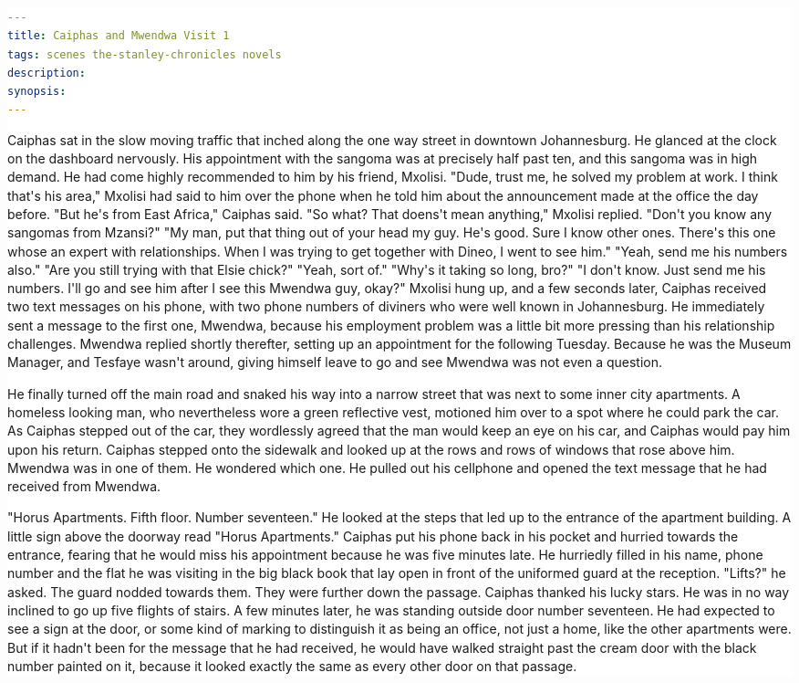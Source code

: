 ```yaml
---
title: Caiphas and Mwendwa Visit 1
tags: scenes the-stanley-chronicles novels 
description: 
synopsis:
---
```


Caiphas sat in the slow moving traffic that inched along the one way street in downtown Johannesburg. He glanced at the clock on the dashboard nervously. His appointment with the sangoma was at precisely half past ten, and this sangoma was in high demand. He had come highly recommended to him by his friend, Mxolisi.
"Dude, trust me, he solved my problem at work. I think that's his area," Mxolisi had said to him over the phone when he told him about the announcement made at the office the day before.
"But he's from East Africa," Caiphas said.
"So what? That doens't mean anything," Mxolisi replied.
"Don't you know any sangomas from Mzansi?" 
"My man, put that thing out of your head my guy. He's good. Sure I know other ones. There's this one whose an expert with relationships. When I was trying to get together with Dineo, I went to see him."
"Yeah, send me his numbers also."
"Are you still trying with that Elsie chick?"
"Yeah, sort of."
"Why's it taking so long, bro?"
"I don't know. Just send me his numbers. I'll go and see him after I see this Mwendwa guy, okay?"
Mxolisi hung up, and a few seconds later, Caiphas received two text messages on his phone, with two phone numbers of diviners who were well known in Johannesburg. He immediately sent a message to the first one, Mwendwa, because his employment problem was a little bit more pressing than his relationship challenges. Mwendwa replied shortly therefter, setting up an appointment for the following Tuesday. Because he was the Museum Manager, and Tesfaye wasn't around, giving himself leave to go and see Mwendwa was not even a question.

He finally turned off the main road and snaked his way into a narrow street that was next to some inner city apartments. A homeless looking man, who nevertheless wore a green reflective vest, motioned him over to a spot where he could park the car. As Caiphas stepped out of the car, they wordlessly agreed that the man would keep an eye on his car, and Caiphas would pay him upon his return. Caiphas stepped onto the sidewalk and looked up at the rows and rows of windows that rose above him. Mwendwa was in one of them. He wondered which one. He pulled out his cellphone and opened the text message that he had received from Mwendwa.

"Horus Apartments. Fifth floor. Number seventeen." He looked at the steps that led up to the entrance of the apartment building. A little sign above the doorway read "Horus Apartments." Caiphas put his phone back in his pocket and hurried towards the entrance, fearing that he would miss his appointment because he was five minutes late.  He hurriedly filled in his name, phone number and the flat he was visiting in the big black book that lay open in front of the uniformed guard at the reception.
"Lifts?" he asked. The guard nodded towards them. They were further down the passage. Caiphas thanked his lucky stars. He was in no way inclined to go up five flights of stairs.
A few minutes later, he was standing outside door number seventeen. He had expected to see a sign at the door, or some kind of marking to distinguish it as being an office, not just a home, like the other apartments were. But if it hadn't been for the message that he had received, he would have walked straight past the cream door with the black number painted on it, because it looked exactly the same as every other door on that passage.

